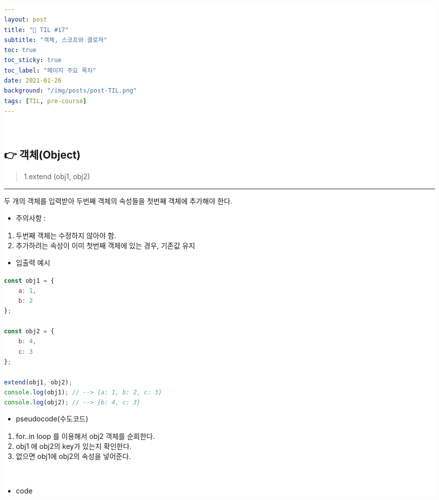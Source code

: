 ```yaml
---
layout: post
title: "📅 TIL #17"
subtitle: "객체, 스코프와 클로져"
toc: true
toc_sticky: true
toc_label: "페이지 주요 목차"
date: 2021-01-26
background: "/img/posts/post-TIL.png"
tags: [TIL, pre-course]
---
```



<br/>

## 👉 객체(Object)

> 1.extend (obj1, obj2)
---

두 개의 객체를 입력받아 두번째 객체의 속성들을 첫번째 객체에 추가해야 한다.

-   주의사항 :

1. 두번째 객체는 수정하지 않아야 함.
2. 추가하려는 속성이 이미 첫번째 객체에 있는 경우, 기존값 유지

-   입출력 예시

```js
const obj1 = {
    a: 1,
    b: 2
};

const obj2 = {
    b: 4,
    c: 3
};

extend(obj1, obj2);
console.log(obj1); // --> {a: 1, b: 2, c: 3}
console.log(obj2); // --> {b: 4, c: 3}
```

-   pseudocode(수도코드)

1. for..in loop 를 이용해서 obj2 객체를 순회한다.
2. obj1 에 obj2의 key가 있는지 확인한다.
3. 없으면 obj1에 obj2의 속성을 넣어준다.

<br/>

-   code
